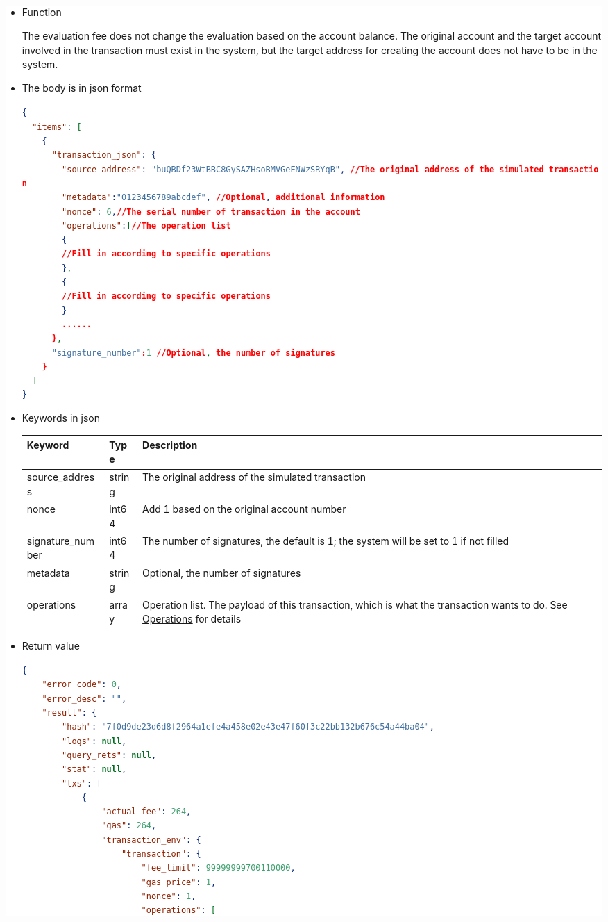 - Function

  The evaluation fee does not change the evaluation based on the account balance. The original account and the target account involved in the transaction must exist in the system, but the target address for creating the account does not have to be in the system.

- The body is in json format

    ```json
    {
      "items": [
        {
          "transaction_json": {
            "source_address": "buQBDf23WtBBC8GySAZHsoBMVGeENWzSRYqB", //The original address of the simulated transaction
            "metadata":"0123456789abcdef", //Optional, additional information
            "nonce": 6,//The serial number of transaction in the account
            "operations":[//The operation list
            {
            //Fill in according to specific operations
            },
            {
            //Fill in according to specific operations
            }
            ......
          },
          "signature_number":1 //Optional, the number of signatures
        }
      ]
    }
    ```

- Keywords in json

    | Keyword           | Type   | Description                                                         |
    | ---------------- | ------ | ------------------------------------------------------------ |
    | source_address   | string | The original address of the simulated transaction                                         |
    | nonce            | int64  | Add 1 based on the original account number                                        |
    | signature_number | int64  | The number of signatures, the default is 1; the system will be set to 1 if not filled                   |
    | metadata         | string | Optional, the number of signatures                                          |
    | operations       | array  | Operation list. The payload of this transaction, which is what the transaction wants to do. See [Operations](#operations) for details |

- Return value

    ```json
    {
        "error_code": 0,
        "error_desc": "",
        "result": {
            "hash": "7f0d9de23d6d8f2964a1efe4a458e02e43e47f60f3c22bb132b676c54a44ba04",
            "logs": null,
            "query_rets": null,
            "stat": null,
            "txs": [
                {
                    "actual_fee": 264,
                    "gas": 264,
                    "transaction_env": {
                        "transaction": {
                            "fee_limit": 99999999700110000,
                            "gas_price": 1,
                            "nonce": 1,
                            "operations": [